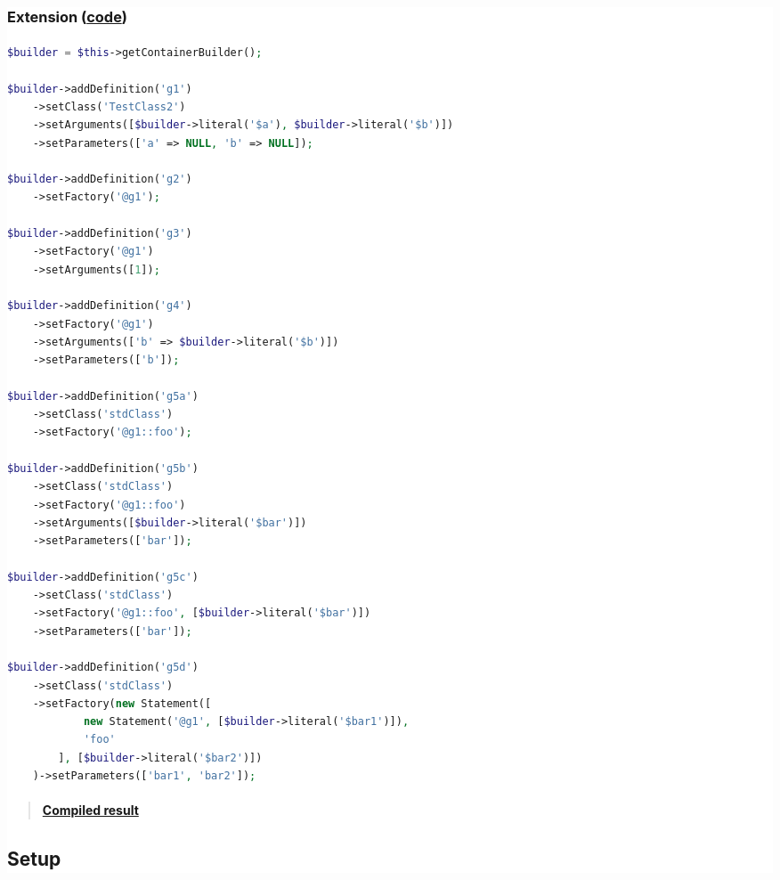 ### Extension ([code](https://github.com/planette/cookbook-dependency-injection/blob/master/2.3/syntax/extension/SyntaxExtension.php#L141-L181))

```php
$builder = $this->getContainerBuilder();

$builder->addDefinition('g1')
	->setClass('TestClass2')
	->setArguments([$builder->literal('$a'), $builder->literal('$b')])
	->setParameters(['a' => NULL, 'b' => NULL]);

$builder->addDefinition('g2')
	->setFactory('@g1');

$builder->addDefinition('g3')
	->setFactory('@g1')
	->setArguments([1]);

$builder->addDefinition('g4')
	->setFactory('@g1')
	->setArguments(['b' => $builder->literal('$b')])
	->setParameters(['b']);

$builder->addDefinition('g5a')
	->setClass('stdClass')
	->setFactory('@g1::foo');

$builder->addDefinition('g5b')
	->setClass('stdClass')
	->setFactory('@g1::foo')
	->setArguments([$builder->literal('$bar')])
	->setParameters(['bar']);

$builder->addDefinition('g5c')
	->setClass('stdClass')
	->setFactory('@g1::foo', [$builder->literal('$bar')])
	->setParameters(['bar']);

$builder->addDefinition('g5d')
	->setClass('stdClass')
	->setFactory(new Statement([
			new Statement('@g1', [$builder->literal('$bar1')]),
			'foo'
		], [$builder->literal('$bar2')])
	)->setParameters(['bar1', 'bar2']);
```

> #### [Compiled result](https://github.com/planette/cookbook-dependency-injection/blob/master/2.3/container/Container_syntax.php#L401-L490)

## Setup
